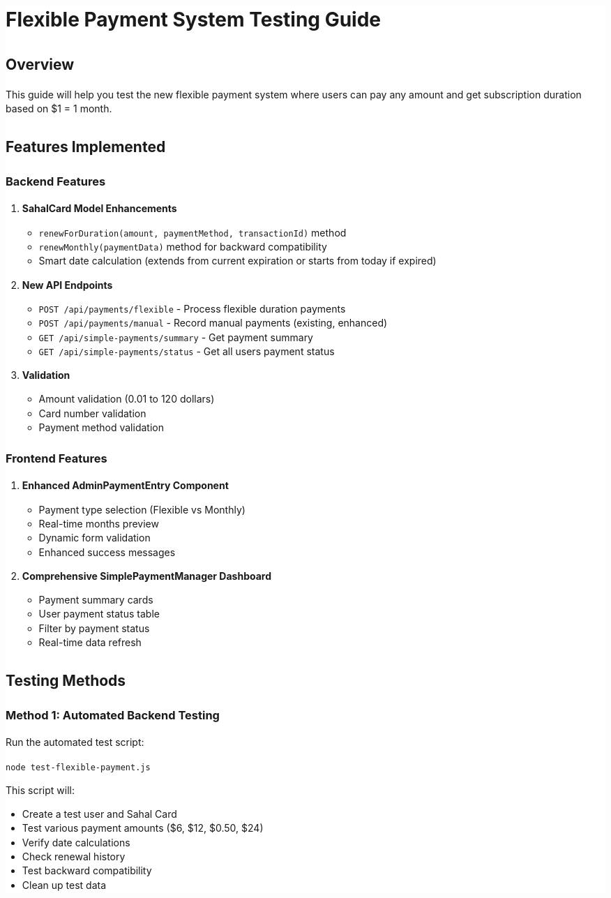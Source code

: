 # Flexible Payment System Testing Guide

## Overview
This guide will help you test the new flexible payment system where users can pay any amount and get subscription duration based on $1 = 1 month.

## Features Implemented

### Backend Features
1. **SahalCard Model Enhancements**
   - `renewForDuration(amount, paymentMethod, transactionId)` method
   - `renewMonthly(paymentData)` method for backward compatibility
   - Smart date calculation (extends from current expiration or starts from today if expired)

2. **New API Endpoints**
   - `POST /api/payments/flexible` - Process flexible duration payments
   - `POST /api/payments/manual` - Record manual payments (existing, enhanced)
   - `GET /api/simple-payments/summary` - Get payment summary
   - `GET /api/simple-payments/status` - Get all users payment status

3. **Validation**
   - Amount validation (0.01 to 120 dollars)
   - Card number validation
   - Payment method validation

### Frontend Features
1. **Enhanced AdminPaymentEntry Component**
   - Payment type selection (Flexible vs Monthly)
   - Real-time months preview
   - Dynamic form validation
   - Enhanced success messages

2. **Comprehensive SimplePaymentManager Dashboard**
   - Payment summary cards
   - User payment status table
   - Filter by payment status
   - Real-time data refresh

## Testing Methods

### Method 1: Automated Backend Testing

Run the automated test script:

```bash
node test-flexible-payment.js
```

This script will:
- Create a test user and Sahal Card
- Test various payment amounts ($6, $12, $0.50, $24)
- Verify date calculations
- Check renewal history
- Test backward compatibility
- Clean up test data
